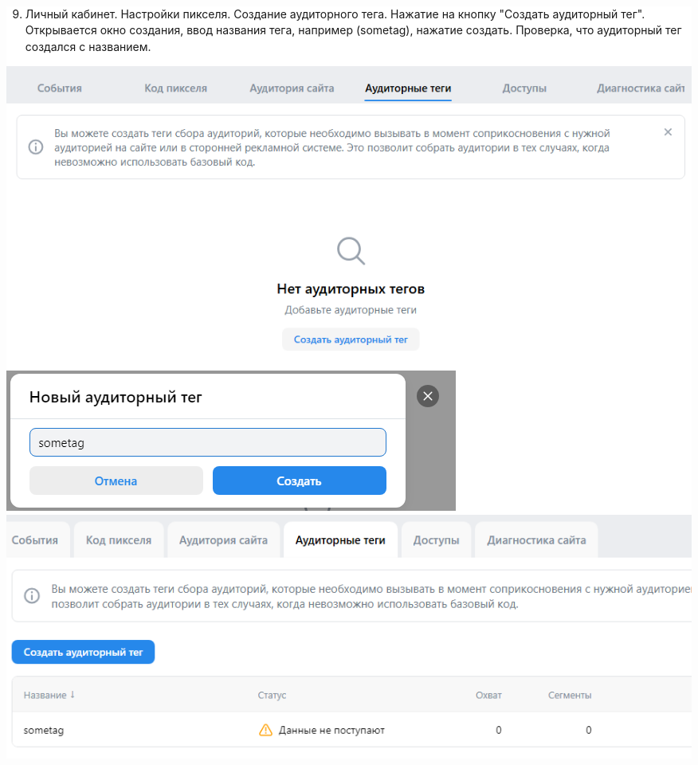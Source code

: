 
9. Личный кабинет. Настройки пикселя. Создание аудиторного тега. Нажатие на кнопку "Создать аудиторный тег". Открывается окно создания, ввод названия тега, например (sometag), нажатие создать. Проверка, что аудиторный тег создался с названием.

![alt text](img/события_меню_ауд_тегов.png)
![alt text](img/Созд_ауд_тег.png)
![alt text](img/Проверка_ауд_тег.png)
